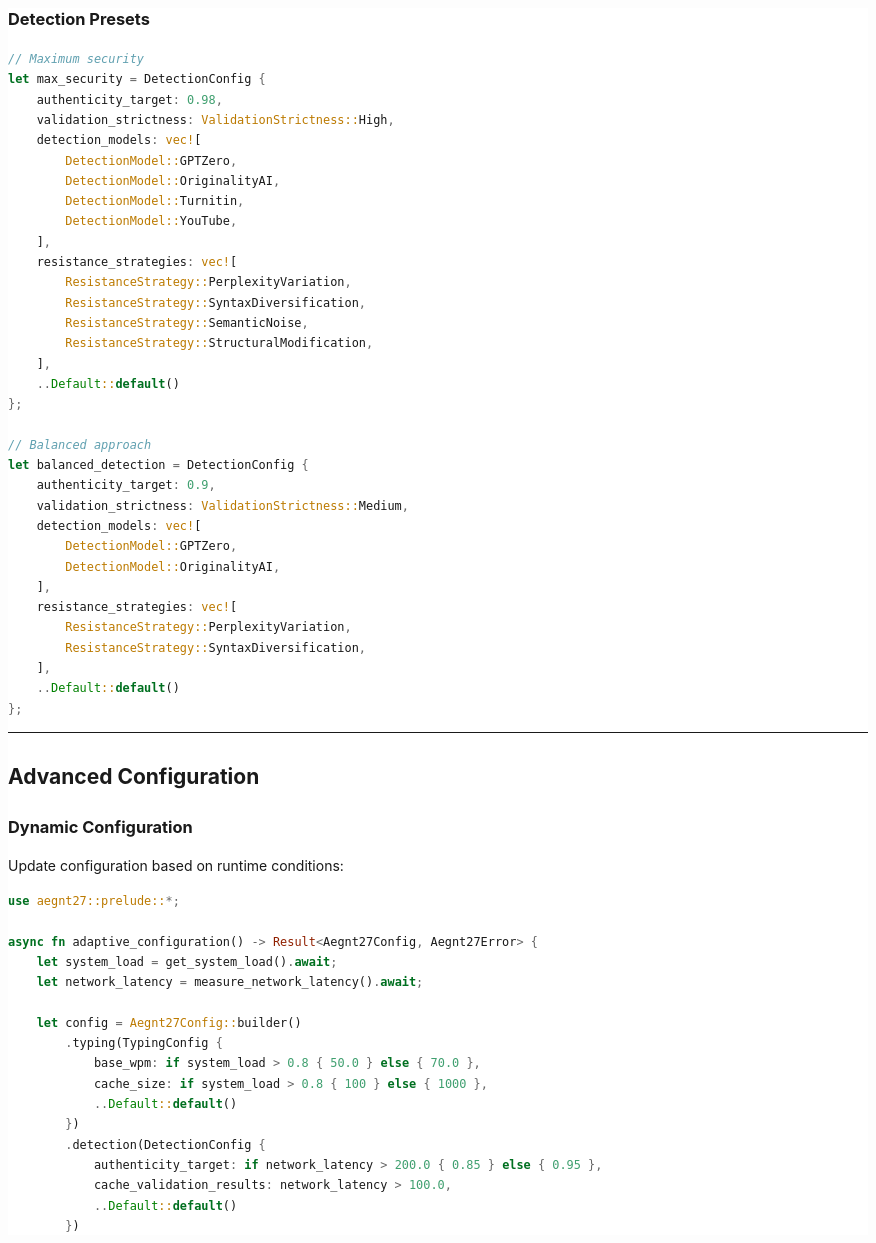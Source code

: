 ### Detection Presets

```rust
// Maximum security
let max_security = DetectionConfig {
    authenticity_target: 0.98,
    validation_strictness: ValidationStrictness::High,
    detection_models: vec![
        DetectionModel::GPTZero,
        DetectionModel::OriginalityAI,
        DetectionModel::Turnitin,
        DetectionModel::YouTube,
    ],
    resistance_strategies: vec![
        ResistanceStrategy::PerplexityVariation,
        ResistanceStrategy::SyntaxDiversification,
        ResistanceStrategy::SemanticNoise,
        ResistanceStrategy::StructuralModification,
    ],
    ..Default::default()
};

// Balanced approach
let balanced_detection = DetectionConfig {
    authenticity_target: 0.9,
    validation_strictness: ValidationStrictness::Medium,
    detection_models: vec![
        DetectionModel::GPTZero,
        DetectionModel::OriginalityAI,
    ],
    resistance_strategies: vec![
        ResistanceStrategy::PerplexityVariation,
        ResistanceStrategy::SyntaxDiversification,
    ],
    ..Default::default()
};
```

---

## Advanced Configuration

### Dynamic Configuration

Update configuration based on runtime conditions:

```rust
use aegnt27::prelude::*;

async fn adaptive_configuration() -> Result<Aegnt27Config, Aegnt27Error> {
    let system_load = get_system_load().await;
    let network_latency = measure_network_latency().await;
    
    let config = Aegnt27Config::builder()
        .typing(TypingConfig {
            base_wpm: if system_load > 0.8 { 50.0 } else { 70.0 },
            cache_size: if system_load > 0.8 { 100 } else { 1000 },
            ..Default::default()
        })
        .detection(DetectionConfig {
            authenticity_target: if network_latency > 200.0 { 0.85 } else { 0.95 },
            cache_validation_results: network_latency > 100.0,
            ..Default::default()
        })
```